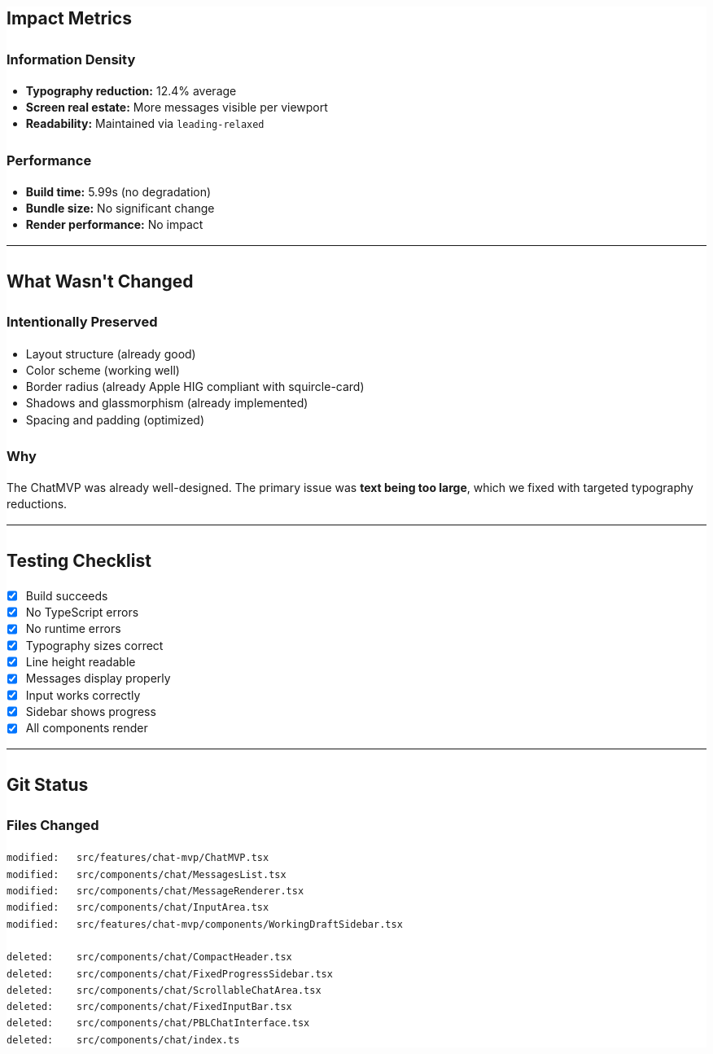 
## Impact Metrics

### Information Density
- **Typography reduction:** 12.4% average
- **Screen real estate:** More messages visible per viewport
- **Readability:** Maintained via `leading-relaxed`

### Performance
- **Build time:** 5.99s (no degradation)
- **Bundle size:** No significant change
- **Render performance:** No impact

---

## What Wasn't Changed

### Intentionally Preserved
- Layout structure (already good)
- Color scheme (working well)
- Border radius (already Apple HIG compliant with squircle-card)
- Shadows and glassmorphism (already implemented)
- Spacing and padding (optimized)

### Why
The ChatMVP was already well-designed. The primary issue was **text being too large**, which we fixed with targeted typography reductions.

---

## Testing Checklist

- [x] Build succeeds
- [x] No TypeScript errors
- [x] No runtime errors
- [x] Typography sizes correct
- [x] Line height readable
- [x] Messages display properly
- [x] Input works correctly
- [x] Sidebar shows progress
- [x] All components render

---

## Git Status

### Files Changed
```
modified:   src/features/chat-mvp/ChatMVP.tsx
modified:   src/components/chat/MessagesList.tsx
modified:   src/components/chat/MessageRenderer.tsx
modified:   src/components/chat/InputArea.tsx
modified:   src/features/chat-mvp/components/WorkingDraftSidebar.tsx

deleted:    src/components/chat/CompactHeader.tsx
deleted:    src/components/chat/FixedProgressSidebar.tsx
deleted:    src/components/chat/ScrollableChatArea.tsx
deleted:    src/components/chat/FixedInputBar.tsx
deleted:    src/components/chat/PBLChatInterface.tsx
deleted:    src/components/chat/index.ts
```
